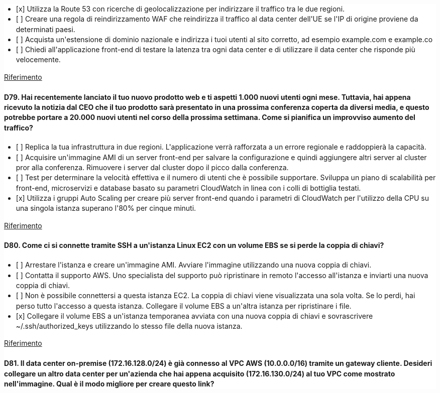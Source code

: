 - \[x] Utilizza la Route 53 con ricerche di geolocalizzazione per indirizzare il traffico tra le due regioni.
- \[ ] Creare una regola di reindirizzamento WAF che reindirizza il traffico al data center dell'UE se l'IP di origine proviene da determinati paesi.
- \[ ] Acquista un'estensione di dominio nazionale e indirizza i tuoi utenti al sito corretto, ad esempio example.com e example.co
- \[ ] Chiedi all'applicazione front-end di testare la latenza tra ogni data center e di utilizzare il data center che risponde più velocemente.

[Riferimento](https://aws.amazon.com/premiumsupport/knowledge-center/geolocation-routing-policy/)

#### D79. Hai recentemente lanciato il tuo nuovo prodotto web e ti aspetti 1.000 nuovi utenti ogni mese. Tuttavia, hai appena ricevuto la notizia dal CEO che il tuo prodotto sarà presentato in una prossima conferenza coperta da diversi media, e questo potrebbe portare a 20.000 nuovi utenti nel corso della prossima settimana. Come si pianifica un improvviso aumento del traffico?

- \[ ] Replica la tua infrastruttura in due regioni. L'applicazione verrà rafforzata a un errore regionale e raddoppierà la capacità.
- \[ ] Acquisire un'immagine AMI di un server front-end per salvare la configurazione e quindi aggiungere altri server al cluster pror alla conferenza. Rimuovere i server dal cluster dopo il picco dalla conferenza.
- \[ ] Test per determinare la velocità effettiva e il numero di utenti che è possibile supportare. Sviluppa un piano di scalabilità per front-end, microservizi e database basato su parametri CloudWatch in linea con i colli di bottiglia testati.
- \[x] Utilizza i gruppi Auto Scaling per creare più server front-end quando i parametri di CloudWatch per l'utilizzo della CPU su una singola istanza superano l'80% per cinque minuti.

[Riferimento](https://aws.amazon.com/ec2/autoscaling/)

#### D80. Come ci si connette tramite SSH a un'istanza Linux EC2 con un volume EBS se si perde la coppia di chiavi?

- \[ ] Arrestare l'istanza e creare un'immagine AMI. Avviare l'immagine utilizzando una nuova coppia di chiavi.
- \[ ] Contatta il supporto AWS. Uno specialista del supporto può ripristinare in remoto l'accesso all'istanza e inviarti una nuova coppia di chiavi.
- \[ ] Non è possibile connettersi a questa istanza EC2. La coppia di chiavi viene visualizzata una sola volta. Se lo perdi, hai perso tutto l'accesso a questa istanza. Collegare il volume EBS a un'altra istanza per ripristinare i file.
- \[x] Collegare il volume EBS a un'istanza temporanea avviata con una nuova coppia di chiavi e sovrascrivere ~/.ssh/authorized_keys utilizzando lo stesso file della nuova istanza.

[Riferimento](https://medium.com/the-10x-dev/how-to-recover-access-login-to-your-aws-instance-after-losing-your-pem-keypair-file-e0d31bae2da4)

#### D81. Il data center on-premise (172.16.128.0/24) è già connesso al VPC AWS (10.0.0.0/16) tramite un gateway cliente. Desideri collegare un altro data center per un'azienda che hai appena acquisito (172.16.130.0/24) al tuo VPC come mostrato nell'immagine. Qual è il modo migliore per creare questo link?

